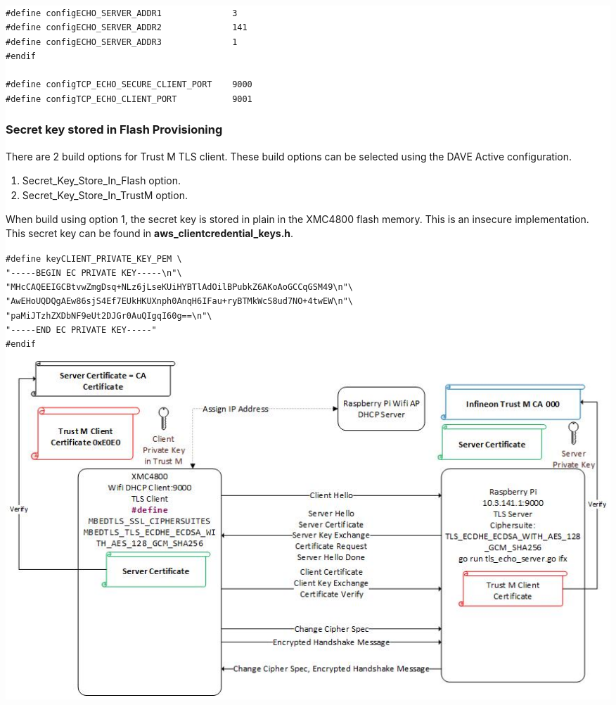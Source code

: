 ```
#define configECHO_SERVER_ADDR1              3
#define configECHO_SERVER_ADDR2              141
#define configECHO_SERVER_ADDR3              1
#endif

#define configTCP_ECHO_SECURE_CLIENT_PORT    9000
#define configTCP_ECHO_CLIENT_PORT           9001
```

### Secret key stored in Flash Provisioning

There are 2 build options for Trust M TLS client. These build options can be selected using the DAVE Active configuration.

1. Secret_Key_Store_In_Flash option.
2. Secret_Key_Store_In_TrustM option.

When build using option 1, the secret key is stored in plain in the XMC4800 flash memory. This is an insecure implementation. This secret key can be found in **aws_clientcredential_keys.h**.

```console
#define keyCLIENT_PRIVATE_KEY_PEM \
"-----BEGIN EC PRIVATE KEY-----\n"\
"MHcCAQEEIGCBtvwZmgDsq+NLz6jLseKUiHYBTlAdOilBPubkZ6AKoAoGCCqGSM49\n"\
"AwEHoUQDQgAEw86sjS4Ef7EUkHKUXnph0AnqH6IFau+ryBTMkWcS8ud7NO+4twEW\n"\
"paMiJTzhZXDbNF9eUt2DJGr0AuQIgqI60g==\n"\
"-----END EC PRIVATE KEY-----"
#endif
```

  ![Secret in Trust M](extra/pictures/SecretInTrustM.jpg)
